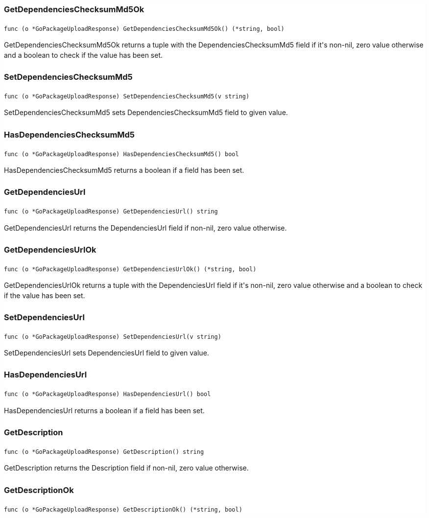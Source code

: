 ### GetDependenciesChecksumMd5Ok

`func (o *GoPackageUploadResponse) GetDependenciesChecksumMd5Ok() (*string, bool)`

GetDependenciesChecksumMd5Ok returns a tuple with the DependenciesChecksumMd5 field if it's non-nil, zero value otherwise
and a boolean to check if the value has been set.

### SetDependenciesChecksumMd5

`func (o *GoPackageUploadResponse) SetDependenciesChecksumMd5(v string)`

SetDependenciesChecksumMd5 sets DependenciesChecksumMd5 field to given value.

### HasDependenciesChecksumMd5

`func (o *GoPackageUploadResponse) HasDependenciesChecksumMd5() bool`

HasDependenciesChecksumMd5 returns a boolean if a field has been set.

### GetDependenciesUrl

`func (o *GoPackageUploadResponse) GetDependenciesUrl() string`

GetDependenciesUrl returns the DependenciesUrl field if non-nil, zero value otherwise.

### GetDependenciesUrlOk

`func (o *GoPackageUploadResponse) GetDependenciesUrlOk() (*string, bool)`

GetDependenciesUrlOk returns a tuple with the DependenciesUrl field if it's non-nil, zero value otherwise
and a boolean to check if the value has been set.

### SetDependenciesUrl

`func (o *GoPackageUploadResponse) SetDependenciesUrl(v string)`

SetDependenciesUrl sets DependenciesUrl field to given value.

### HasDependenciesUrl

`func (o *GoPackageUploadResponse) HasDependenciesUrl() bool`

HasDependenciesUrl returns a boolean if a field has been set.

### GetDescription

`func (o *GoPackageUploadResponse) GetDescription() string`

GetDescription returns the Description field if non-nil, zero value otherwise.

### GetDescriptionOk

`func (o *GoPackageUploadResponse) GetDescriptionOk() (*string, bool)`
